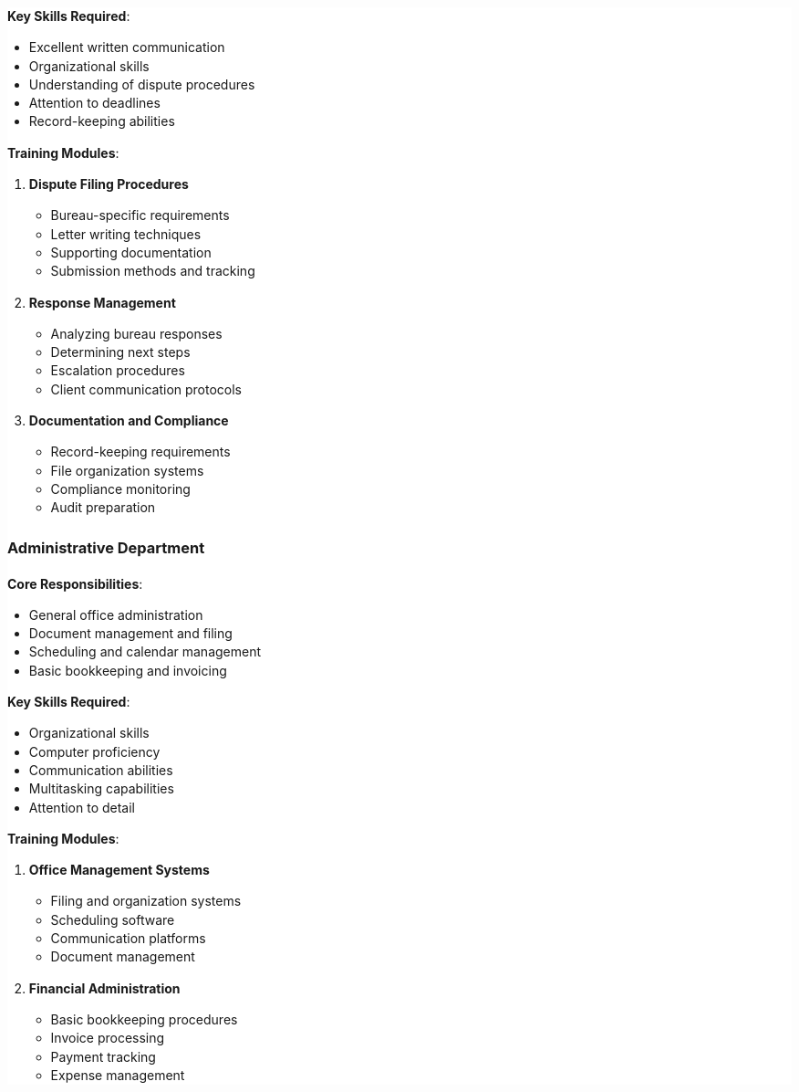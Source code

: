 **Key Skills Required**:
- Excellent written communication
- Organizational skills
- Understanding of dispute procedures
- Attention to deadlines
- Record-keeping abilities

**Training Modules**:
1. **Dispute Filing Procedures**
   - Bureau-specific requirements
   - Letter writing techniques
   - Supporting documentation
   - Submission methods and tracking

2. **Response Management**
   - Analyzing bureau responses
   - Determining next steps
   - Escalation procedures
   - Client communication protocols

3. **Documentation and Compliance**
   - Record-keeping requirements
   - File organization systems
   - Compliance monitoring
   - Audit preparation

### Administrative Department

**Core Responsibilities**:
- General office administration
- Document management and filing
- Scheduling and calendar management
- Basic bookkeeping and invoicing

**Key Skills Required**:
- Organizational skills
- Computer proficiency
- Communication abilities
- Multitasking capabilities
- Attention to detail

**Training Modules**:
1. **Office Management Systems**
   - Filing and organization systems
   - Scheduling software
   - Communication platforms
   - Document management

2. **Financial Administration**
   - Basic bookkeeping procedures
   - Invoice processing
   - Payment tracking
   - Expense management
